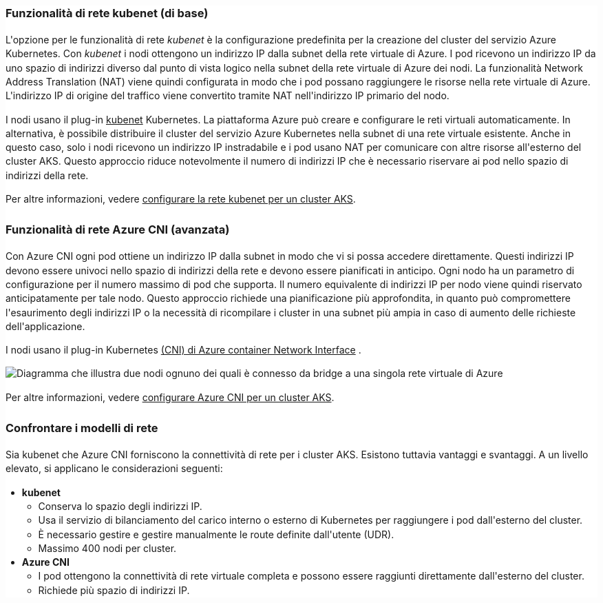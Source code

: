 ### <a name="kubenet-basic-networking"></a>Funzionalità di rete kubenet (di base)

L'opzione per le funzionalità di rete *kubenet* è la configurazione predefinita per la creazione del cluster del servizio Azure Kubernetes. Con *kubenet* i nodi ottengono un indirizzo IP dalla subnet della rete virtuale di Azure. I pod ricevono un indirizzo IP da uno spazio di indirizzi diverso dal punto di vista logico nella subnet della rete virtuale di Azure dei nodi. La funzionalità Network Address Translation (NAT) viene quindi configurata in modo che i pod possano raggiungere le risorse nella rete virtuale di Azure. L'indirizzo IP di origine del traffico viene convertito tramite NAT nell'indirizzo IP primario del nodo.

I nodi usano il plug-in [kubenet][kubenet] Kubernetes. La piattaforma Azure può creare e configurare le reti virtuali automaticamente. In alternativa, è possibile distribuire il cluster del servizio Azure Kubernetes nella subnet di una rete virtuale esistente. Anche in questo caso, solo i nodi ricevono un indirizzo IP instradabile e i pod usano NAT per comunicare con altre risorse all'esterno del cluster AKS. Questo approccio riduce notevolmente il numero di indirizzi IP che è necessario riservare ai pod nello spazio di indirizzi della rete.

Per altre informazioni, vedere [configurare la rete kubenet per un cluster AKS][aks-configure-kubenet-networking].

### <a name="azure-cni-advanced-networking"></a>Funzionalità di rete Azure CNI (avanzata)

Con Azure CNI ogni pod ottiene un indirizzo IP dalla subnet in modo che vi si possa accedere direttamente. Questi indirizzi IP devono essere univoci nello spazio di indirizzi della rete e devono essere pianificati in anticipo. Ogni nodo ha un parametro di configurazione per il numero massimo di pod che supporta. Il numero equivalente di indirizzi IP per nodo viene quindi riservato anticipatamente per tale nodo. Questo approccio richiede una pianificazione più approfondita, in quanto può compromettere l'esaurimento degli indirizzi IP o la necessità di ricompilare i cluster in una subnet più ampia in caso di aumento delle richieste dell'applicazione.

I nodi usano il plug-in Kubernetes [(CNI) di Azure container Network Interface][cni-networking] .

![Diagramma che illustra due nodi ognuno dei quali è connesso da bridge a una singola rete virtuale di Azure][advanced-networking-diagram]

Per altre informazioni, vedere [configurare Azure CNI per un cluster AKS][aks-configure-advanced-networking].

### <a name="compare-network-models"></a>Confrontare i modelli di rete

Sia kubenet che Azure CNI forniscono la connettività di rete per i cluster AKS. Esistono tuttavia vantaggi e svantaggi. A un livello elevato, si applicano le considerazioni seguenti:

* **kubenet**
    * Conserva lo spazio degli indirizzi IP.
    * Usa il servizio di bilanciamento del carico interno o esterno di Kubernetes per raggiungere i pod dall'esterno del cluster.
    * È necessario gestire e gestire manualmente le route definite dall'utente (UDR).
    * Massimo 400 nodi per cluster.
* **Azure CNI**
    * I pod ottengono la connettività di rete virtuale completa e possono essere raggiunti direttamente dall'esterno del cluster.
    * Richiede più spazio di indirizzi IP.


[aks-clusterip]: ./media/concepts-network/aks-clusterip.png
[aks-nodeport]: ./media/concepts-network/aks-nodeport.png
[aks-loadbalancer]: ./media/concepts-network/aks-loadbalancer.png
[advanced-networking-diagram]: ./media/concepts-network/advanced-networking-diagram.png
[aks-ingress]: ./media/concepts-network/aks-ingress.png
[cni-networking]: https://github.com/Azure/azure-container-networking/blob/master/docs/cni.md
[kubenet]: https://kubernetes.io/docs/concepts/cluster-administration/network-plugins/#kubenet
[aks-http-routing]: http-application-routing.md
[aks-ingress-tls]: ingress.md
[aks-configure-kubenet-networking]: configure-kubenet.md
[aks-configure-advanced-networking]: configure-azure-cni.md
[aks-concepts-clusters-workloads]: concepts-clusters-workloads.md
[aks-concepts-security]: concepts-security.md
[aks-concepts-scale]: concepts-scale.md
[aks-concepts-storage]: concepts-storage.md
[aks-concepts-identity]: concepts-identity.md
[use-network-policies]: use-network-policies.md
[operator-best-practices-network]: operator-best-practices-network.md
[support-policies]: support-policies.md